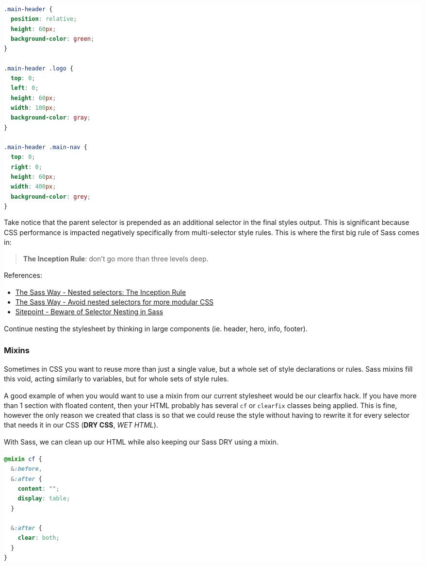 ```css
.main-header {
  position: relative;
  height: 60px;
  background-color: green;
}

.main-header .logo {
  top: 0;
  left: 0;
  height: 60px;
  width: 100px;
  background-color: gray;
}

.main-header .main-nav {
  top: 0;
  right: 0;
  height: 60px;
  width: 400px;
  background-color: grey;
}
```

Take notice that the parent selector is prepended as an additional selector in the final styles output. This is significant because CSS performance is impacted negatively specifically from multi-selector style rules. This is where the first big rule of Sass comes in:

> **The Inception Rule**: don’t go more than three levels deep.

References:
- [The Sass Way - Nested selectors: The Inception Rule](http://thesassway.com/beginner/the-inception-rule)
- [The Sass Way - Avoid nested selectors for more modular CSS](http://thesassway.com/intermediate/avoid-nested-selectors-for-more-modular-css)
- [Sitepoint - Beware of Selector Nesting in Sass](http://www.sitepoint.com/beware-selector-nesting-sass/)

Continue nesting the stylesheet by thinking in large components (ie. header, hero, info, footer).

### Mixins

Sometimes in CSS you want to reuse more than just a single value, but a whole set of style declarations or rules. Sass mixins fill this void, acting similarly to variables, but for whole sets of style rules.

A good example of when you would want to use a mixin from our current stylesheet would be our clearfix hack. If you have more than 1 section with floated content, then your HTML probably has several `cf` or `clearfix` classes being applied. This is fine, however the only reason we created that class is so that we could reuse the style without having to rewrite it for every selector that needs it in our CSS (**DRY CSS**, *WET HTML*).

With Sass, we can clean up our HTML while also keeping our Sass DRY using a mixin.

```scss
@mixin cf {
  &:before,
  &:after {
	content: "";
	display: table;
  }

  &:after {
	clear: both;
  }
}
```
